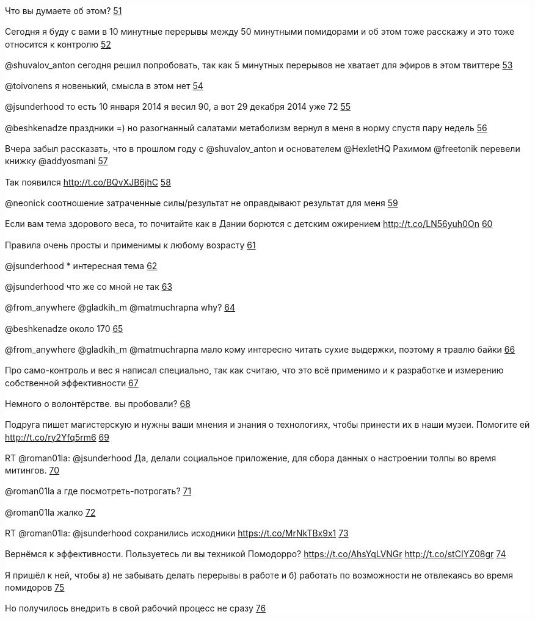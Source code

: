 Что вы думаете об этом? [51][51]

Сегодня я буду с вами в 10 минутные перерывы между 50 минутными помидорами и об этом тоже расскажу и это тоже относится к контролю [52][52]

@shuvalov_anton сегодня решил попробовать, так как 5 минутных перерывов не хватает для эфиров в этом твиттере [53][53]

@toivonens я новенький, смысла в этом нет [54][54]

@jsunderhood то есть 10 января 2014 я весил 90, а вот 29 декабря 2014 уже 72 [55][55]

@beshkenadze праздники =) но разогнанный салатами метаболизм вернул в меня в норму спустя пару недель [56][56]

Вчера забыл рассказать, что в прошлом году с  @shuvalov_anton и основателем @HexletHQ Рахимом @freetonik перевели книжку @addyosmani [57][57]

Так появился http://t.co/BQvXJB6jhC [58][58]

@neonick соотношение затраченные силы/результат не оправдывают результат для меня [59][59]

Если вам тема здорового веса, то почитайте как в Дании борются с детским ожирением http://t.co/LN56yuh0On [60][60]

Правила очень просты и применимы к любому возрасту [61][61]

@jsunderhood * интересная тема [62][62]

@jsunderhood что же со мной не так [63][63]

@from_anywhere @gladkih_m @matmuchrapna why? [64][64]

@beshkenadze около 170 [65][65]

@from_anywhere @gladkih_m @matmuchrapna мало кому интересно читать сухие выдержки, поэтому я травлю байки [66][66]

Про само-контроль и вес я написал специально, так как считаю, что это всё применимо и к разработке и измерению собственной эффективности [67][67]

Немного о волонтёрстве. вы пробовали? [68][68]

Подруга пишет магистерскую и нужны ваши мнения и знания о технологиях, чтобы принести их в наши музеи. Помогите ей http://t.co/ry2Yfq5rm6 [69][69]

RT @roman01la: @jsunderhood Да, делали социальное приложение, для сбора данных о настроении толпы во время митингов. [70][70]

@roman01la а где посмотреть-потрогать? [71][71]

@roman01la жалко [72][72]

RT @roman01la: @jsunderhood сохранились исходники https://t.co/MrNkTBx9x1 [73][73]

Вернёмся к эффективности. Пользуетесь ли вы техникой Помодорро? https://t.co/AhsYqLVNGr http://t.co/stCIYZ08gr [74][74]

Я пришёл к ней, чтобы a) не забывать делать перерывы в работе и б) работать по возможности не отвлекаясь во время помидоров [75][75]

Но получилось внедрить в свой рабочий процесс не сразу [76][76]


[0]: https://twitter.com/jsunderhood/status/569802366297493505
[1]: https://twitter.com/jsunderhood/status/569803029505040385
[2]: https://twitter.com/jsunderhood/status/569850631009280001
[3]: https://twitter.com/jsunderhood/status/569865135201882112
[4]: https://twitter.com/jsunderhood/status/569865713520914432
[5]: https://twitter.com/jsunderhood/status/569865915854168066
[6]: https://twitter.com/jsunderhood/status/569866209933574144
[7]: https://twitter.com/jsunderhood/status/569866520374976512
[8]: https://twitter.com/jsunderhood/status/569867424130056192
[9]: https://twitter.com/jsunderhood/status/569867806679937025
[10]: https://twitter.com/jsunderhood/status/569868058275270656
[11]: https://twitter.com/jsunderhood/status/569868488703148032
[12]: https://twitter.com/jsunderhood/status/569868716084736000
[13]: https://twitter.com/jsunderhood/status/569868841251151874
[14]: https://twitter.com/jsunderhood/status/569869262820675584
[15]: https://twitter.com/jsunderhood/status/569869358475972608
[16]: https://twitter.com/jsunderhood/status/569869693156257793
[17]: https://twitter.com/jsunderhood/status/569869816741437440
[18]: https://twitter.com/jsunderhood/status/569870077060907008
[19]: https://twitter.com/jsunderhood/status/569870520474345472
[20]: https://twitter.com/jsunderhood/status/569870734950072320
[21]: https://twitter.com/jsunderhood/status/569871141659140096
[22]: https://twitter.com/jsunderhood/status/569871934206447616
[23]: https://twitter.com/jsunderhood/status/569873175363911681
[24]: https://twitter.com/jsunderhood/status/569873381409067008
[25]: https://twitter.com/jsunderhood/status/569873505958952960
[26]: https://twitter.com/jsunderhood/status/569873878891278336
[27]: https://twitter.com/jsunderhood/status/569874093568331776
[28]: https://twitter.com/jsunderhood/status/569874152179548160
[29]: https://twitter.com/jsunderhood/status/569874212858548224
[30]: https://twitter.com/jsunderhood/status/569881698978164737
[31]: https://twitter.com/jsunderhood/status/569881870051250176
[32]: https://twitter.com/jsunderhood/status/569881930461786112
[33]: https://twitter.com/jsunderhood/status/569882549675290624
[34]: https://twitter.com/jsunderhood/status/569906569074364417
[35]: https://twitter.com/jsunderhood/status/569906601680867328
[36]: https://twitter.com/jsunderhood/status/569912306689302528
[37]: https://twitter.com/jsunderhood/status/569912629692637184
[38]: https://twitter.com/jsunderhood/status/569915374906580992
[39]: https://twitter.com/jsunderhood/status/569915978122977281
[40]: https://twitter.com/jsunderhood/status/569971996978782211
[41]: https://twitter.com/jsunderhood/status/569978494643523584
[42]: https://twitter.com/jsunderhood/status/570174282053120000
[43]: https://twitter.com/jsunderhood/status/570174384113131520
[44]: https://twitter.com/jsunderhood/status/570174537893072897
[45]: https://twitter.com/jsunderhood/status/570174773814288384
[46]: https://twitter.com/jsunderhood/status/570175914291671040
[47]: https://twitter.com/jsunderhood/status/570176145410420736
[48]: https://twitter.com/jsunderhood/status/570176179895967745
[49]: https://twitter.com/jsunderhood/status/570176405901840385
[50]: https://twitter.com/jsunderhood/status/570176556213112832
[51]: https://twitter.com/jsunderhood/status/570176590371545091
[52]: https://twitter.com/jsunderhood/status/570177045419970560
[53]: https://twitter.com/jsunderhood/status/570188537477386240
[54]: https://twitter.com/jsunderhood/status/570188596772282368
[55]: https://twitter.com/jsunderhood/status/570188805933801472
[56]: https://twitter.com/jsunderhood/status/570189004789944320
[57]: https://twitter.com/jsunderhood/status/570189891994296320
[58]: https://twitter.com/jsunderhood/status/570190050950025216
[59]: https://twitter.com/jsunderhood/status/570190432581390336
[60]: https://twitter.com/jsunderhood/status/570190651343683584
[61]: https://twitter.com/jsunderhood/status/570190739814129664
[62]: https://twitter.com/jsunderhood/status/570190928654278657
[63]: https://twitter.com/jsunderhood/status/570190951836192768
[64]: https://twitter.com/jsunderhood/status/570192342491246592
[65]: https://twitter.com/jsunderhood/status/570202825353011201
[66]: https://twitter.com/jsunderhood/status/570203283341627392
[67]: https://twitter.com/jsunderhood/status/570203534425251840
[68]: https://twitter.com/jsunderhood/status/570206005054840832
[69]: https://twitter.com/jsunderhood/status/570207830709555200
[70]: https://twitter.com/jsunderhood/status/570209684868767744
[71]: https://twitter.com/jsunderhood/status/570209758495563776
[72]: https://twitter.com/jsunderhood/status/570210993760034816
[73]: https://twitter.com/jsunderhood/status/570213355727790080
[74]: https://twitter.com/jsunderhood/status/570219578904715264
[75]: https://twitter.com/jsunderhood/status/570219973970411520
[76]: https://twitter.com/jsunderhood/status/570220149514612737
[77]: https://twitter.com/jsunderhood/status/570220181278101504
[78]: https://twitter.com/jsunderhood/status/570221070692851713
[79]: https://twitter.com/jsunderhood/status/570221261835673601
[80]: https://twitter.com/jsunderhood/status/570221762933334016
[81]: https://twitter.com/jsunderhood/status/570222040055218176
[82]: https://twitter.com/jsunderhood/status/570222616360955905
[83]: https://twitter.com/jsunderhood/status/570222789942247425
[84]: https://twitter.com/jsunderhood/status/570222958020587521
[85]: https://twitter.com/jsunderhood/status/570223146588119041
[86]: https://twitter.com/jsunderhood/status/570223203529990145
[87]: https://twitter.com/jsunderhood/status/570223341765861376
[88]: https://twitter.com/jsunderhood/status/570223539741167617
[89]: https://twitter.com/jsunderhood/status/570223616069132288
[90]: https://twitter.com/jsunderhood/status/570224043368058880
[91]: https://twitter.com/jsunderhood/status/570224963967455233
[92]: https://twitter.com/jsunderhood/status/570225194423361536
[93]: https://twitter.com/jsunderhood/status/570225272060035072
[94]: https://twitter.com/jsunderhood/status/570225286496829440
[95]: https://twitter.com/jsunderhood/status/570225450095652864
[96]: https://twitter.com/jsunderhood/status/570225547214770176
[97]: https://twitter.com/jsunderhood/status/570225845035503616
[98]: https://twitter.com/jsunderhood/status/570226137273663489
[99]: https://twitter.com/jsunderhood/status/570226204143427584
[100]: https://twitter.com/jsunderhood/status/570226311727357954
[101]: https://twitter.com/jsunderhood/status/570243459229069312
[102]: https://twitter.com/jsunderhood/status/570244066664955904
[103]: https://twitter.com/jsunderhood/status/570244284689084416
[104]: https://twitter.com/jsunderhood/status/570244448090763264
[105]: https://twitter.com/jsunderhood/status/570244645348884481
[106]: https://twitter.com/jsunderhood/status/570244751062134785
[107]: https://twitter.com/jsunderhood/status/570244904477200384
[108]: https://twitter.com/jsunderhood/status/570245097721356288
[109]: https://twitter.com/jsunderhood/status/570245621883535360
[110]: https://twitter.com/jsunderhood/status/570245669413359617
[111]: https://twitter.com/jsunderhood/status/570245816738320384
[112]: https://twitter.com/jsunderhood/status/570246219496353792
[113]: https://twitter.com/jsunderhood/status/570246452141789184
[114]: https://twitter.com/jsunderhood/status/570246571440414720
[115]: https://twitter.com/jsunderhood/status/570246820762427392
[116]: https://twitter.com/jsunderhood/status/570247003218829312
[117]: https://twitter.com/jsunderhood/status/570247441922068480
[118]: https://twitter.com/jsunderhood/status/570247832785031168
[119]: https://twitter.com/jsunderhood/status/570247891224285185
[120]: https://twitter.com/jsunderhood/status/570248090080444416
[121]: https://twitter.com/jsunderhood/status/570248250806149120
[122]: https://twitter.com/jsunderhood/status/570248523825991681
[123]: https://twitter.com/jsunderhood/status/570249100286955521
[124]: https://twitter.com/jsunderhood/status/570262379231117312
[125]: https://twitter.com/jsunderhood/status/570262624681775104
[126]: https://twitter.com/jsunderhood/status/570271694713180160
[127]: https://twitter.com/jsunderhood/status/570271758890221568
[128]: https://twitter.com/jsunderhood/status/570271798127935488
[129]: https://twitter.com/jsunderhood/status/570275635706372097
[130]: https://twitter.com/jsunderhood/status/570275758603681792
[131]: https://twitter.com/jsunderhood/status/570276306887299072
[132]: https://twitter.com/jsunderhood/status/570276522512269312
[133]: https://twitter.com/jsunderhood/status/570276952449388544
[134]: https://twitter.com/jsunderhood/status/570277223623749633
[135]: https://twitter.com/jsunderhood/status/570301915604656129
[136]: https://twitter.com/jsunderhood/status/570302877392089088
[137]: https://twitter.com/jsunderhood/status/570302932069031938
[138]: https://twitter.com/jsunderhood/status/570303305211113472
[139]: https://twitter.com/jsunderhood/status/570303940451020801
[140]: https://twitter.com/jsunderhood/status/570304109561192448
[141]: https://twitter.com/jsunderhood/status/570304163424423937
[142]: https://twitter.com/jsunderhood/status/570304461853339650
[143]: https://twitter.com/jsunderhood/status/570317325716623360
[144]: https://twitter.com/jsunderhood/status/570317425528451073
[145]: https://twitter.com/jsunderhood/status/570318885938991107
[146]: https://twitter.com/jsunderhood/status/570318926300745730
[147]: https://twitter.com/jsunderhood/status/570318994961502208
[148]: https://twitter.com/jsunderhood/status/570319139971211267
[149]: https://twitter.com/jsunderhood/status/570511684491730944
[150]: https://twitter.com/jsunderhood/status/570512018106650624
[151]: https://twitter.com/jsunderhood/status/570515278716661760
[152]: https://twitter.com/jsunderhood/status/570516920304336896
[153]: https://twitter.com/jsunderhood/status/570618369931665408
[154]: https://twitter.com/jsunderhood/status/570618611963965440
[155]: https://twitter.com/jsunderhood/status/570620448955875329
[156]: https://twitter.com/jsunderhood/status/570620665465712641
[157]: https://twitter.com/jsunderhood/status/570621860523732992
[158]: https://twitter.com/jsunderhood/status/570622248941453312
[159]: https://twitter.com/jsunderhood/status/570622543188647936
[160]: https://twitter.com/jsunderhood/status/570623040326897664
[161]: https://twitter.com/jsunderhood/status/570623277258952704
[162]: https://twitter.com/jsunderhood/status/570623576325402624
[163]: https://twitter.com/jsunderhood/status/570623676997087232
[164]: https://twitter.com/jsunderhood/status/570624577547722752
[165]: https://twitter.com/jsunderhood/status/570625192793395200
[166]: https://twitter.com/jsunderhood/status/570625215039979520
[167]: https://twitter.com/jsunderhood/status/570625699767324672
[168]: https://twitter.com/jsunderhood/status/570626309304532992
[169]: https://twitter.com/jsunderhood/status/570626773106483200
[170]: https://twitter.com/jsunderhood/status/570627206696837121
[171]: https://twitter.com/jsunderhood/status/570627881572958208
[172]: https://twitter.com/jsunderhood/status/570631009512910849
[173]: https://twitter.com/jsunderhood/status/570631041398022145
[174]: https://twitter.com/jsunderhood/status/570631108641099777
[175]: https://twitter.com/jsunderhood/status/570631321879494656
[176]: https://twitter.com/jsunderhood/status/570632287412457472
[177]: https://twitter.com/jsunderhood/status/570632450117906432
[178]: https://twitter.com/jsunderhood/status/570633066085031936
[179]: https://twitter.com/jsunderhood/status/570636270415818752
[180]: https://twitter.com/jsunderhood/status/570636829185216512
[181]: https://twitter.com/jsunderhood/status/570638236860747777
[182]: https://twitter.com/jsunderhood/status/570639236342386688
[183]: https://twitter.com/jsunderhood/status/570639483600822273
[184]: https://twitter.com/jsunderhood/status/570640526229299201
[185]: https://twitter.com/jsunderhood/status/570640716680069121
[186]: https://twitter.com/jsunderhood/status/570642140260384768
[187]: https://twitter.com/jsunderhood/status/570642721456709634
[188]: https://twitter.com/jsunderhood/status/570642883319083011
[189]: https://twitter.com/jsunderhood/status/570643141864361984
[190]: https://twitter.com/jsunderhood/status/570644315669725186
[191]: https://twitter.com/jsunderhood/status/570644477045571584
[192]: https://twitter.com/jsunderhood/status/570644842646249472
[193]: https://twitter.com/jsunderhood/status/570645241570709505
[194]: https://twitter.com/jsunderhood/status/570645289398370304
[195]: https://twitter.com/jsunderhood/status/570645605845995520
[196]: https://twitter.com/jsunderhood/status/570645646786621441
[197]: https://twitter.com/jsunderhood/status/570647465122271232
[198]: https://twitter.com/jsunderhood/status/570647546529501184
[199]: https://twitter.com/jsunderhood/status/570647939208642562
[200]: https://twitter.com/jsunderhood/status/570648062294671360
[201]: https://twitter.com/jsunderhood/status/570715107812093952
[202]: https://twitter.com/jsunderhood/status/570880771084443648
[203]: https://twitter.com/jsunderhood/status/570891157733052416
[204]: https://twitter.com/jsunderhood/status/570892331202813953
[205]: https://twitter.com/jsunderhood/status/570892860612079616
[206]: https://twitter.com/jsunderhood/status/570897801133096960
[207]: https://twitter.com/jsunderhood/status/570897875389042688
[208]: https://twitter.com/jsunderhood/status/570898410972307456
[209]: https://twitter.com/jsunderhood/status/570898521156653056
[210]: https://twitter.com/jsunderhood/status/570898653340168192
[211]: https://twitter.com/jsunderhood/status/570900092787535873
[212]: https://twitter.com/jsunderhood/status/570901167112384513
[213]: https://twitter.com/jsunderhood/status/570908416467730432
[214]: https://twitter.com/jsunderhood/status/570908835487076352
[215]: https://twitter.com/jsunderhood/status/570909065318154240
[216]: https://twitter.com/jsunderhood/status/570909466406858752
[217]: https://twitter.com/jsunderhood/status/570909825770627072
[218]: https://twitter.com/jsunderhood/status/570910068432089088
[219]: https://twitter.com/jsunderhood/status/570910229015212032
[220]: https://twitter.com/jsunderhood/status/570912971322478592
[221]: https://twitter.com/jsunderhood/status/570913037185638400
[222]: https://twitter.com/jsunderhood/status/570913801232646145
[223]: https://twitter.com/jsunderhood/status/570914822176571392
[224]: https://twitter.com/jsunderhood/status/570915462088949761
[225]: https://twitter.com/jsunderhood/status/570915593488097280
[226]: https://twitter.com/jsunderhood/status/570916308986036224
[227]: https://twitter.com/jsunderhood/status/570922964444684289
[228]: https://twitter.com/jsunderhood/status/570925346587066368
[229]: https://twitter.com/jsunderhood/status/570925362823204864
[230]: https://twitter.com/jsunderhood/status/570940389240283136
[231]: https://twitter.com/jsunderhood/status/570940403295363073
[232]: https://twitter.com/jsunderhood/status/570984882375143425
[233]: https://twitter.com/jsunderhood/status/570985700813869056
[234]: https://twitter.com/jsunderhood/status/570987079838130176
[235]: https://twitter.com/jsunderhood/status/570987293282078720
[236]: https://twitter.com/jsunderhood/status/570992586254635008
[237]: https://twitter.com/jsunderhood/status/570992790315917312
[238]: https://twitter.com/jsunderhood/status/570993121498177536
[239]: https://twitter.com/jsunderhood/status/570993164745625600
[240]: https://twitter.com/jsunderhood/status/570993611187159041
[241]: https://twitter.com/jsunderhood/status/570993752610889730
[242]: https://twitter.com/jsunderhood/status/570994342095134721
[243]: https://twitter.com/jsunderhood/status/570994492448346112
[244]: https://twitter.com/jsunderhood/status/570995530039476224
[245]: https://twitter.com/jsunderhood/status/570995563996577792
[246]: https://twitter.com/jsunderhood/status/570995624881090560
[247]: https://twitter.com/jsunderhood/status/570996157943566336
[248]: https://twitter.com/jsunderhood/status/570996832245051392
[249]: https://twitter.com/jsunderhood/status/570996920774230016
[250]: https://twitter.com/jsunderhood/status/570997652126601216
[251]: https://twitter.com/jsunderhood/status/570998661615910912
[252]: https://twitter.com/jsunderhood/status/571000497957670913
[253]: https://twitter.com/jsunderhood/status/571000609865904128
[254]: https://twitter.com/jsunderhood/status/571000997222473728
[255]: https://twitter.com/jsunderhood/status/571003916600655872
[256]: https://twitter.com/jsunderhood/status/571004498371579904
[257]: https://twitter.com/jsunderhood/status/571004921472020480
[258]: https://twitter.com/jsunderhood/status/571005512847896577
[259]: https://twitter.com/jsunderhood/status/571005942306869248
[260]: https://twitter.com/jsunderhood/status/571006389717491712
[261]: https://twitter.com/jsunderhood/status/571007276401745922
[262]: https://twitter.com/jsunderhood/status/571053506985111552
[263]: https://twitter.com/jsunderhood/status/571053583770247168
[264]: https://twitter.com/jsunderhood/status/571053620411691009
[265]: https://twitter.com/jsunderhood/status/571054076533866496
[266]: https://twitter.com/jsunderhood/status/571054097035616256
[267]: https://twitter.com/jsunderhood/status/571054104472113152
[268]: https://twitter.com/jsunderhood/status/571054152417214464
[269]: https://twitter.com/jsunderhood/status/571069971519946752
[270]: https://twitter.com/jsunderhood/status/571251225397751808
[271]: https://twitter.com/jsunderhood/status/571251562619768832
[272]: https://twitter.com/jsunderhood/status/571253653002174464
[273]: https://twitter.com/jsunderhood/status/571258948579418112
[274]: https://twitter.com/jsunderhood/status/571260176772284417
[275]: https://twitter.com/jsunderhood/status/571260342669594626
[276]: https://twitter.com/jsunderhood/status/571260896825241600
[277]: https://twitter.com/jsunderhood/status/571261499072782336
[278]: https://twitter.com/jsunderhood/status/571261833987948544
[279]: https://twitter.com/jsunderhood/status/571262515793027072
[280]: https://twitter.com/jsunderhood/status/571263077657792512
[281]: https://twitter.com/jsunderhood/status/571263505996877824
[282]: https://twitter.com/jsunderhood/status/571263660053696512
[283]: https://twitter.com/jsunderhood/status/571264504073490434
[284]: https://twitter.com/jsunderhood/status/571264659447267328
[285]: https://twitter.com/jsunderhood/status/571265778231726080
[286]: https://twitter.com/jsunderhood/status/571266097216950272
[287]: https://twitter.com/jsunderhood/status/571266313311674368
[288]: https://twitter.com/jsunderhood/status/571268064739794945
[289]: https://twitter.com/jsunderhood/status/571268093764177920
[290]: https://twitter.com/jsunderhood/status/571268121950093312
[291]: https://twitter.com/jsunderhood/status/571268138689548288
[292]: https://twitter.com/jsunderhood/status/571268160697069569
[293]: https://twitter.com/jsunderhood/status/571268447486787584
[294]: https://twitter.com/jsunderhood/status/571269955586564096
[295]: https://twitter.com/jsunderhood/status/571271104418992128
[296]: https://twitter.com/jsunderhood/status/571271194508460032
[297]: https://twitter.com/jsunderhood/status/571271638894944256
[298]: https://twitter.com/jsunderhood/status/571271959591448576
[299]: https://twitter.com/jsunderhood/status/571272332246962176
[300]: https://twitter.com/jsunderhood/status/571272562585538561
[301]: https://twitter.com/jsunderhood/status/571272872540442624
[302]: https://twitter.com/jsunderhood/status/571273067864956929
[303]: https://twitter.com/jsunderhood/status/571273163700604928
[304]: https://twitter.com/jsunderhood/status/571273390448898049
[305]: https://twitter.com/jsunderhood/status/571273592475922432
[306]: https://twitter.com/jsunderhood/status/571273819228397568
[307]: https://twitter.com/jsunderhood/status/571274335324925952
[308]: https://twitter.com/jsunderhood/status/571274586114932736
[309]: https://twitter.com/jsunderhood/status/571274836212908032
[310]: https://twitter.com/jsunderhood/status/571274880995471360
[311]: https://twitter.com/jsunderhood/status/571274899991482368
[312]: https://twitter.com/jsunderhood/status/571275478713147392
[313]: https://twitter.com/jsunderhood/status/571277925309407233
[314]: https://twitter.com/jsunderhood/status/571278296526286849
[315]: https://twitter.com/jsunderhood/status/571278437408763904
[316]: https://twitter.com/jsunderhood/status/571279599495188480
[317]: https://twitter.com/jsunderhood/status/571279858065670144
[318]: https://twitter.com/jsunderhood/status/571280120406806528
[319]: https://twitter.com/jsunderhood/status/571280203055542272
[320]: https://twitter.com/jsunderhood/status/571298578137812993
[321]: https://twitter.com/jsunderhood/status/571298784111697920
[322]: https://twitter.com/jsunderhood/status/571298797906739200
[323]: https://twitter.com/jsunderhood/status/571299195094736896
[324]: https://twitter.com/jsunderhood/status/571299411210452992
[325]: https://twitter.com/jsunderhood/status/571302550399549440
[326]: https://twitter.com/jsunderhood/status/571302609350463488
[327]: https://twitter.com/jsunderhood/status/571302627927060480
[328]: https://twitter.com/jsunderhood/status/571302970056429568
[329]: https://twitter.com/jsunderhood/status/571303078001053696
[330]: https://twitter.com/jsunderhood/status/571303575965593602
[331]: https://twitter.com/jsunderhood/status/571303644081102848
[332]: https://twitter.com/jsunderhood/status/571304032477839361
[333]: https://twitter.com/jsunderhood/status/571304079487594497
[334]: https://twitter.com/jsunderhood/status/571304184143859714
[335]: https://twitter.com/jsunderhood/status/571304343389011970
[336]: https://twitter.com/jsunderhood/status/571304564328169473
[337]: https://twitter.com/jsunderhood/status/571304660432257024
[338]: https://twitter.com/jsunderhood/status/571304805706174464
[339]: https://twitter.com/jsunderhood/status/571308981563613184
[340]: https://twitter.com/jsunderhood/status/571309056150917120
[341]: https://twitter.com/jsunderhood/status/571309145590263808
[342]: https://twitter.com/jsunderhood/status/571309162061295616
[343]: https://twitter.com/jsunderhood/status/571309186874777600
[344]: https://twitter.com/jsunderhood/status/571309279048830976
[345]: https://twitter.com/jsunderhood/status/571310091309322241
[346]: https://twitter.com/jsunderhood/status/571310399611650049
[347]: https://twitter.com/jsunderhood/status/571311434518401024
[348]: https://twitter.com/jsunderhood/status/571312228131065857
[349]: https://twitter.com/jsunderhood/status/571312618213920768
[350]: https://twitter.com/jsunderhood/status/571312811260940288
[351]: https://twitter.com/jsunderhood/status/571312991888654336
[352]: https://twitter.com/jsunderhood/status/571313051607150592
[353]: https://twitter.com/jsunderhood/status/571313269320880129
[354]: https://twitter.com/jsunderhood/status/571313514234703872
[355]: https://twitter.com/jsunderhood/status/571313629276057600
[356]: https://twitter.com/jsunderhood/status/571314469533569025
[357]: https://twitter.com/jsunderhood/status/571314740582076416
[358]: https://twitter.com/jsunderhood/status/571314787054960640
[359]: https://twitter.com/jsunderhood/status/571314819099447296
[360]: https://twitter.com/jsunderhood/status/571316282093637632
[361]: https://twitter.com/jsunderhood/status/571316676932870144
[362]: https://twitter.com/jsunderhood/status/571316718007685120
[363]: https://twitter.com/jsunderhood/status/571317106882576384
[364]: https://twitter.com/jsunderhood/status/571317167372836864
[365]: https://twitter.com/jsunderhood/status/571318510858723329
[366]: https://twitter.com/jsunderhood/status/571318925746700289
[367]: https://twitter.com/jsunderhood/status/571319712833019904
[368]: https://twitter.com/jsunderhood/status/571320034770993152
[369]: https://twitter.com/jsunderhood/status/571320106267123714
[370]: https://twitter.com/jsunderhood/status/571339005175984130
[371]: https://twitter.com/jsunderhood/status/571341219802050560
[372]: https://twitter.com/jsunderhood/status/571341348269400064
[373]: https://twitter.com/jsunderhood/status/571341819658821632
[374]: https://twitter.com/jsunderhood/status/571342353946038272
[375]: https://twitter.com/jsunderhood/status/571342685153452033
[376]: https://twitter.com/jsunderhood/status/571369732114407424
[377]: https://twitter.com/jsunderhood/status/571396551354028032
[378]: https://twitter.com/jsunderhood/status/571636038092922881
[379]: https://twitter.com/jsunderhood/status/571636391819526144
[380]: https://twitter.com/jsunderhood/status/571637523576983552
[381]: https://twitter.com/jsunderhood/status/571639142418935808
[382]: https://twitter.com/jsunderhood/status/571641589942120448
[383]: https://twitter.com/jsunderhood/status/571653318067552257
[384]: https://twitter.com/jsunderhood/status/571782238372827136
[385]: https://twitter.com/jsunderhood/status/571782266684346368
[386]: https://twitter.com/jsunderhood/status/572179413577670656
[387]: https://twitter.com/jsunderhood/status/572179660521537536
[388]: https://twitter.com/jsunderhood/status/572180360731234304